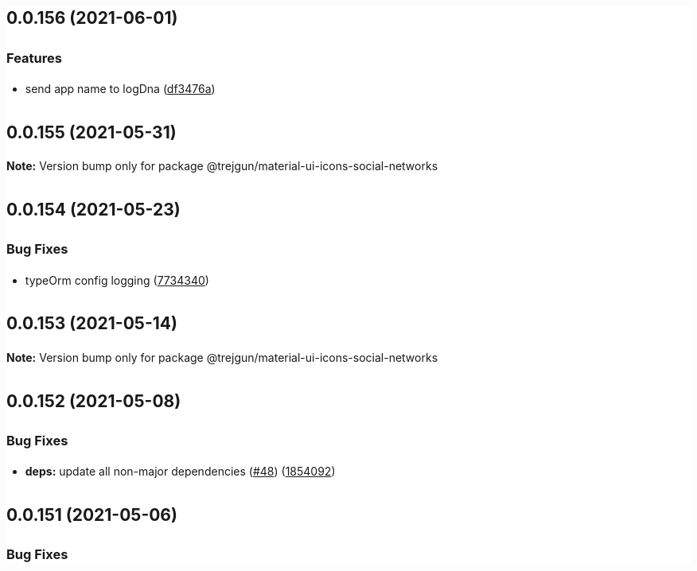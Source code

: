 


## 0.0.156 (2021-06-01)


### Features

* send app name to logDna ([df3476a](https://github.com/trejgun/common-packages/commit/df3476a4a17098fdf80f99cf2400d114cd4e47ad))





## 0.0.155 (2021-05-31)

**Note:** Version bump only for package @trejgun/material-ui-icons-social-networks





## 0.0.154 (2021-05-23)


### Bug Fixes

* typeOrm config logging ([7734340](https://github.com/trejgun/common-packages/commit/77343402c7e0c63d3d19bfc55df29b961f68eaaa))





## 0.0.153 (2021-05-14)

**Note:** Version bump only for package @trejgun/material-ui-icons-social-networks





## 0.0.152 (2021-05-08)


### Bug Fixes

* **deps:** update all non-major dependencies ([#48](https://github.com/trejgun/common-packages/issues/48)) ([1854092](https://github.com/trejgun/common-packages/commit/1854092c4d51e9ec43aa1d75bb43037c21b11630))





## 0.0.151 (2021-05-06)


### Bug Fixes
